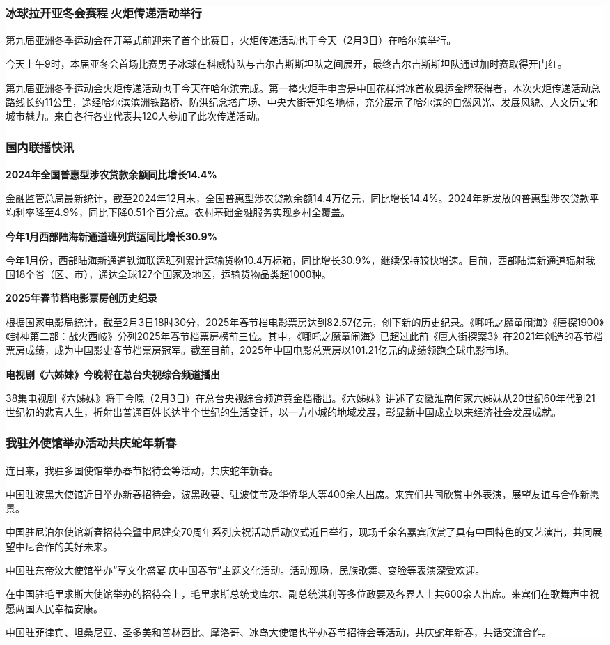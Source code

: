 ### 冰球拉开亚冬会赛程 火炬传递活动举行

第九届亚洲冬季运动会在开幕式前迎来了首个比赛日，火炬传递活动也于今天（2月3日）在哈尔滨举行。

今天上午9时，本届亚冬会首场比赛男子冰球在科威特队与吉尔吉斯斯坦队之间展开，最终吉尔吉斯斯坦队通过加时赛取得开门红。

第九届亚洲冬季运动会火炬传递活动也于今天在哈尔滨完成。第一棒火炬手申雪是中国花样滑冰首枚奥运金牌获得者，本次火炬传递活动总路线长约11公里，途经哈尔滨滨洲铁路桥、防洪纪念塔广场、中央大街等知名地标，充分展示了哈尔滨的自然风光、发展风貌、人文历史和城市魅力。来自各行各业代表共120人参加了此次传递活动。

<iframe
    width="100%"
    height="450"
    src="https://content-static.cctvnews.cctv.com/snow-book/video.html?item_id=14271413827274854663&track_id=DB81A631-6F62-4761-BE56-C9C9796B5A95_778345754896"
></iframe>

### 国内联播快讯

**2024年全国普惠型涉农贷款余额同比增长14.4%**

金融监管总局最新统计，截至2024年12月末，全国普惠型涉农贷款余额14.4万亿元，同比增长14.4%。2024年新发放的普惠型涉农贷款平均利率降至4.9%，同比下降0.51个百分点。农村基础金融服务实现乡村全覆盖。

**今年1月西部陆海新通道班列货运同比增长30.9%**

今年1月份，西部陆海新通道铁海联运班列累计运输货物10.4万标箱，同比增长30.9%，继续保持较快增速。目前，西部陆海新通道辐射我国18个省（区、市），通达全球127个国家及地区，运输货物品类超1000种。

**2025年春节档电影票房创历史纪录**

根据国家电影局统计，截至2月3日18时30分，2025年春节档电影票房达到82.57亿元，创下新的历史纪录。《哪吒之魔童闹海》《唐探1900》《封神第二部：战火西岐》分列2025年春节档票房榜前三位。其中，《哪吒之魔童闹海》已超过此前《唐人街探案3》在2021年创造的春节档票房成绩，成为中国影史春节档票房冠军。截至目前，2025年中国电影总票房以101.21亿元的成绩领跑全球电影市场。

**电视剧《六姊妹》今晚将在总台央视综合频道播出**

38集电视剧《六姊妹》将于今晚（2月3日）在总台央视综合频道黄金档播出。《六姊妹》讲述了安徽淮南何家六姊妹从20世纪60年代到21世纪初的悲喜人生，折射出普通百姓长达半个世纪的生活变迁，以一方小城的地域发展，彰显新中国成立以来经济社会发展成就。

<iframe
    width="100%"
    height="450"
    src="https://content-static.cctvnews.cctv.com/snow-book/video.html?item_id=2421049123180604670&track_id=A85458B5-6C34-4FF5-8970-1F02D76F93C4_778345811302"
></iframe>

### 我驻外使馆举办活动共庆蛇年新春

连日来，我驻多国使馆举办春节招待会等活动，共庆蛇年新春。

中国驻波黑大使馆近日举办新春招待会，波黑政要、驻波使节及华侨华人等400余人出席。来宾们共同欣赏中外表演，展望友谊与合作新愿景。

中国驻尼泊尔使馆新春招待会暨中尼建交70周年系列庆祝活动启动仪式近日举行，现场千余名嘉宾欣赏了具有中国特色的文艺演出，共同展望中尼合作的美好未来。

中国驻东帝汶大使馆举办“享文化盛宴 庆中国春节”主题文化活动。活动现场，民族歌舞、变脸等表演深受欢迎。

在中国驻毛里求斯大使馆举办的招待会上，毛里求斯总统戈库尔、副总统洪利等多位政要及各界人士共600余人出席。来宾们在歌舞声中祝愿两国人民幸福安康。

中国驻菲律宾、坦桑尼亚、圣多美和普林西比、摩洛哥、冰岛大使馆也举办春节招待会等活动，共庆蛇年新春，共话交流合作。
